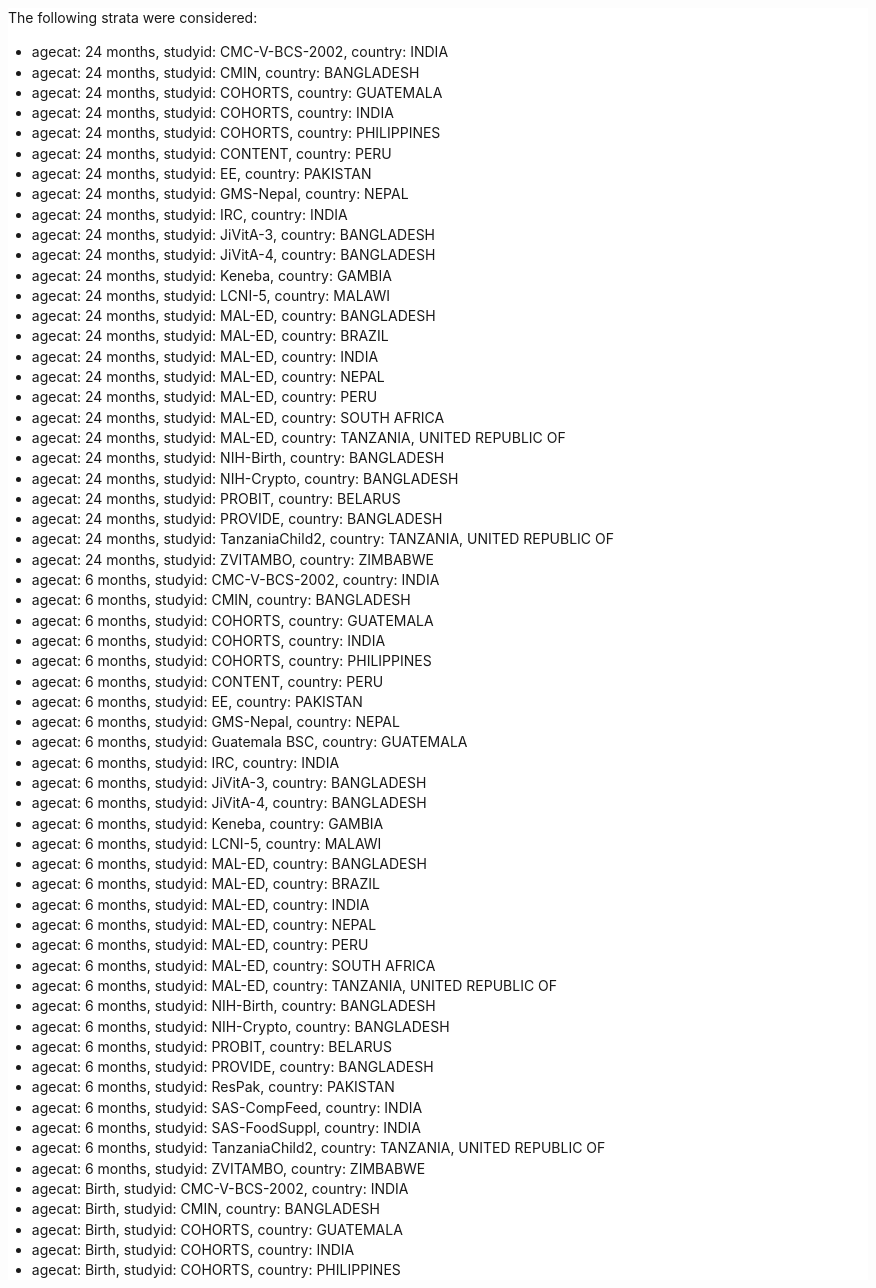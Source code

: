 

The following strata were considered:

* agecat: 24 months, studyid: CMC-V-BCS-2002, country: INDIA
* agecat: 24 months, studyid: CMIN, country: BANGLADESH
* agecat: 24 months, studyid: COHORTS, country: GUATEMALA
* agecat: 24 months, studyid: COHORTS, country: INDIA
* agecat: 24 months, studyid: COHORTS, country: PHILIPPINES
* agecat: 24 months, studyid: CONTENT, country: PERU
* agecat: 24 months, studyid: EE, country: PAKISTAN
* agecat: 24 months, studyid: GMS-Nepal, country: NEPAL
* agecat: 24 months, studyid: IRC, country: INDIA
* agecat: 24 months, studyid: JiVitA-3, country: BANGLADESH
* agecat: 24 months, studyid: JiVitA-4, country: BANGLADESH
* agecat: 24 months, studyid: Keneba, country: GAMBIA
* agecat: 24 months, studyid: LCNI-5, country: MALAWI
* agecat: 24 months, studyid: MAL-ED, country: BANGLADESH
* agecat: 24 months, studyid: MAL-ED, country: BRAZIL
* agecat: 24 months, studyid: MAL-ED, country: INDIA
* agecat: 24 months, studyid: MAL-ED, country: NEPAL
* agecat: 24 months, studyid: MAL-ED, country: PERU
* agecat: 24 months, studyid: MAL-ED, country: SOUTH AFRICA
* agecat: 24 months, studyid: MAL-ED, country: TANZANIA, UNITED REPUBLIC OF
* agecat: 24 months, studyid: NIH-Birth, country: BANGLADESH
* agecat: 24 months, studyid: NIH-Crypto, country: BANGLADESH
* agecat: 24 months, studyid: PROBIT, country: BELARUS
* agecat: 24 months, studyid: PROVIDE, country: BANGLADESH
* agecat: 24 months, studyid: TanzaniaChild2, country: TANZANIA, UNITED REPUBLIC OF
* agecat: 24 months, studyid: ZVITAMBO, country: ZIMBABWE
* agecat: 6 months, studyid: CMC-V-BCS-2002, country: INDIA
* agecat: 6 months, studyid: CMIN, country: BANGLADESH
* agecat: 6 months, studyid: COHORTS, country: GUATEMALA
* agecat: 6 months, studyid: COHORTS, country: INDIA
* agecat: 6 months, studyid: COHORTS, country: PHILIPPINES
* agecat: 6 months, studyid: CONTENT, country: PERU
* agecat: 6 months, studyid: EE, country: PAKISTAN
* agecat: 6 months, studyid: GMS-Nepal, country: NEPAL
* agecat: 6 months, studyid: Guatemala BSC, country: GUATEMALA
* agecat: 6 months, studyid: IRC, country: INDIA
* agecat: 6 months, studyid: JiVitA-3, country: BANGLADESH
* agecat: 6 months, studyid: JiVitA-4, country: BANGLADESH
* agecat: 6 months, studyid: Keneba, country: GAMBIA
* agecat: 6 months, studyid: LCNI-5, country: MALAWI
* agecat: 6 months, studyid: MAL-ED, country: BANGLADESH
* agecat: 6 months, studyid: MAL-ED, country: BRAZIL
* agecat: 6 months, studyid: MAL-ED, country: INDIA
* agecat: 6 months, studyid: MAL-ED, country: NEPAL
* agecat: 6 months, studyid: MAL-ED, country: PERU
* agecat: 6 months, studyid: MAL-ED, country: SOUTH AFRICA
* agecat: 6 months, studyid: MAL-ED, country: TANZANIA, UNITED REPUBLIC OF
* agecat: 6 months, studyid: NIH-Birth, country: BANGLADESH
* agecat: 6 months, studyid: NIH-Crypto, country: BANGLADESH
* agecat: 6 months, studyid: PROBIT, country: BELARUS
* agecat: 6 months, studyid: PROVIDE, country: BANGLADESH
* agecat: 6 months, studyid: ResPak, country: PAKISTAN
* agecat: 6 months, studyid: SAS-CompFeed, country: INDIA
* agecat: 6 months, studyid: SAS-FoodSuppl, country: INDIA
* agecat: 6 months, studyid: TanzaniaChild2, country: TANZANIA, UNITED REPUBLIC OF
* agecat: 6 months, studyid: ZVITAMBO, country: ZIMBABWE
* agecat: Birth, studyid: CMC-V-BCS-2002, country: INDIA
* agecat: Birth, studyid: CMIN, country: BANGLADESH
* agecat: Birth, studyid: COHORTS, country: GUATEMALA
* agecat: Birth, studyid: COHORTS, country: INDIA
* agecat: Birth, studyid: COHORTS, country: PHILIPPINES